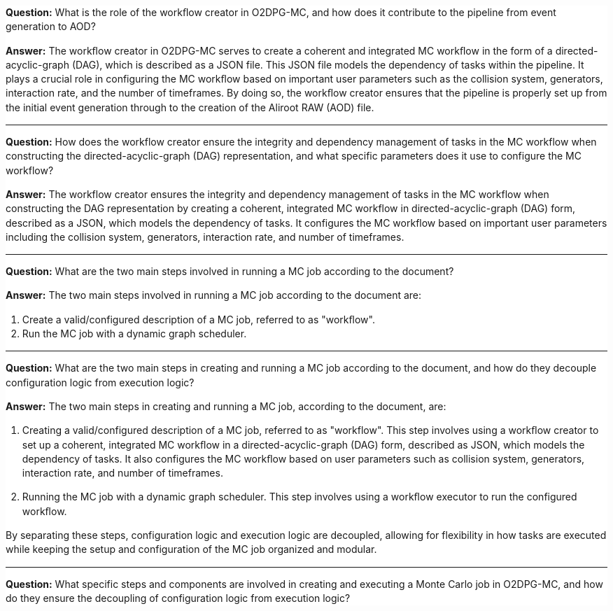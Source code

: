 
**Question:** What is the role of the workﬂow creator in O2DPG-MC, and how does it contribute to the pipeline from event generation to AOD?

**Answer:** The workﬂow creator in O2DPG-MC serves to create a coherent and integrated MC workﬂow in the form of a directed-acyclic-graph (DAG), which is described as a JSON file. This JSON file models the dependency of tasks within the pipeline. It plays a crucial role in configuring the MC workﬂow based on important user parameters such as the collision system, generators, interaction rate, and the number of timeframes. By doing so, the workﬂow creator ensures that the pipeline is properly set up from the initial event generation through to the creation of the Aliroot RAW (AOD) file.

---

**Question:** How does the workflow creator ensure the integrity and dependency management of tasks in the MC workflow when constructing the directed-acyclic-graph (DAG) representation, and what specific parameters does it use to configure the MC workflow?

**Answer:** The workflow creator ensures the integrity and dependency management of tasks in the MC workflow when constructing the DAG representation by creating a coherent, integrated MC workflow in directed-acyclic-graph (DAG) form, described as a JSON, which models the dependency of tasks. It configures the MC workflow based on important user parameters including the collision system, generators, interaction rate, and number of timeframes.

---

**Question:** What are the two main steps involved in running a MC job according to the document?

**Answer:** The two main steps involved in running a MC job according to the document are:

1. Create a valid/configured description of a MC job, referred to as "workﬂow".
2. Run the MC job with a dynamic graph scheduler.

---

**Question:** What are the two main steps in creating and running a MC job according to the document, and how do they decouple configuration logic from execution logic?

**Answer:** The two main steps in creating and running a MC job, according to the document, are:

1. Creating a valid/configured description of a MC job, referred to as "workflow". This step involves using a workﬂow creator to set up a coherent, integrated MC workﬂow in a directed-acyclic-graph (DAG) form, described as JSON, which models the dependency of tasks. It also configures the MC workﬂow based on user parameters such as collision system, generators, interaction rate, and number of timeframes.

2. Running the MC job with a dynamic graph scheduler. This step involves using a workﬂow executor to run the configured workﬂow. 

By separating these steps, configuration logic and execution logic are decoupled, allowing for flexibility in how tasks are executed while keeping the setup and configuration of the MC job organized and modular.

---

**Question:** What specific steps and components are involved in creating and executing a Monte Carlo job in O2DPG-MC, and how do they ensure the decoupling of configuration logic from execution logic?
